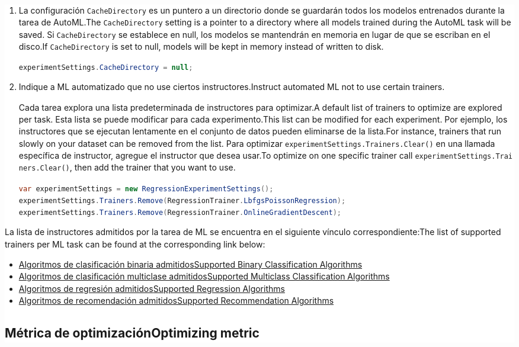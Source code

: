 1. <span data-ttu-id="aecf8-133">La configuración `CacheDirectory` es un puntero a un directorio donde se guardarán todos los modelos entrenados durante la tarea de AutoML.</span><span class="sxs-lookup"><span data-stu-id="aecf8-133">The `CacheDirectory` setting is a pointer to a directory where all models trained during the AutoML task will be saved.</span></span> <span data-ttu-id="aecf8-134">Si `CacheDirectory` se establece en null, los modelos se mantendrán en memoria en lugar de que se escriban en el disco.</span><span class="sxs-lookup"><span data-stu-id="aecf8-134">If `CacheDirectory` is set to null, models will be kept in memory instead of written to disk.</span></span>

    ```csharp
    experimentSettings.CacheDirectory = null;
    ```

1. <span data-ttu-id="aecf8-135">Indique a ML automatizado que no use ciertos instructores.</span><span class="sxs-lookup"><span data-stu-id="aecf8-135">Instruct automated ML not to use certain trainers.</span></span>

    <span data-ttu-id="aecf8-136">Cada tarea explora una lista predeterminada de instructores para optimizar.</span><span class="sxs-lookup"><span data-stu-id="aecf8-136">A default list of trainers to optimize are explored per task.</span></span> <span data-ttu-id="aecf8-137">Esta lista se puede modificar para cada experimento.</span><span class="sxs-lookup"><span data-stu-id="aecf8-137">This list can be modified for each experiment.</span></span> <span data-ttu-id="aecf8-138">Por ejemplo, los instructores que se ejecutan lentamente en el conjunto de datos pueden eliminarse de la lista.</span><span class="sxs-lookup"><span data-stu-id="aecf8-138">For instance, trainers that run slowly on your dataset can be removed from the list.</span></span> <span data-ttu-id="aecf8-139">Para optimizar `experimentSettings.Trainers.Clear()` en una llamada específica de instructor, agregue el instructor que desea usar.</span><span class="sxs-lookup"><span data-stu-id="aecf8-139">To optimize on one specific trainer call `experimentSettings.Trainers.Clear()`, then add the trainer that you want to use.</span></span>

    ```csharp
    var experimentSettings = new RegressionExperimentSettings();
    experimentSettings.Trainers.Remove(RegressionTrainer.LbfgsPoissonRegression);
    experimentSettings.Trainers.Remove(RegressionTrainer.OnlineGradientDescent);
    ```

<span data-ttu-id="aecf8-140">La lista de instructores admitidos por la tarea de ML se encuentra en el siguiente vínculo correspondiente:</span><span class="sxs-lookup"><span data-stu-id="aecf8-140">The list of supported trainers per ML task can be found at the corresponding link below:</span></span>

* [<span data-ttu-id="aecf8-141">Algoritmos de clasificación binaria admitidos</span><span class="sxs-lookup"><span data-stu-id="aecf8-141">Supported Binary Classification Algorithms</span></span>](xref:Microsoft.ML.AutoML.BinaryClassificationTrainer)
* [<span data-ttu-id="aecf8-142">Algoritmos de clasificación multiclase admitidos</span><span class="sxs-lookup"><span data-stu-id="aecf8-142">Supported Multiclass Classification Algorithms</span></span>](xref:Microsoft.ML.AutoML.MulticlassClassificationTrainer)
* [<span data-ttu-id="aecf8-143">Algoritmos de regresión admitidos</span><span class="sxs-lookup"><span data-stu-id="aecf8-143">Supported Regression Algorithms</span></span>](xref:Microsoft.ML.AutoML.RegressionTrainer)
* [<span data-ttu-id="aecf8-144">Algoritmos de recomendación admitidos</span><span class="sxs-lookup"><span data-stu-id="aecf8-144">Supported Recommendation Algorithms</span></span>](xref:Microsoft.ML.AutoML.RecommendationTrainer)

## <a name="optimizing-metric"></a><span data-ttu-id="aecf8-145">Métrica de optimización</span><span class="sxs-lookup"><span data-stu-id="aecf8-145">Optimizing metric</span></span>

